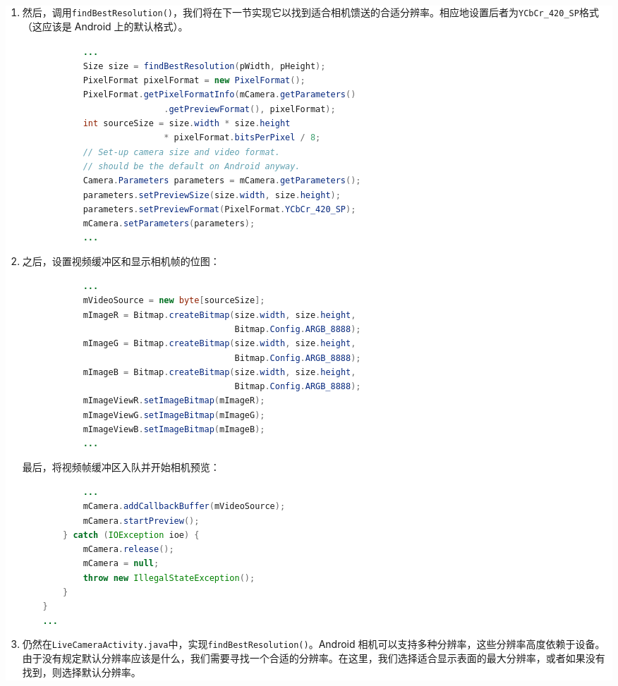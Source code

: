 1.  然后，调用`findBestResolution()`，我们将在下一节实现它以找到适合相机馈送的合适分辨率。相应地设置后者为`YCbCr_420_SP`格式（这应该是 Android 上的默认格式）。

    ```java
                ...
                Size size = findBestResolution(pWidth, pHeight);
                PixelFormat pixelFormat = new PixelFormat();
                PixelFormat.getPixelFormatInfo(mCamera.getParameters()
                                .getPreviewFormat(), pixelFormat);
                int sourceSize = size.width * size.height
                                * pixelFormat.bitsPerPixel / 8;
                // Set-up camera size and video format.
                // should be the default on Android anyway.
                Camera.Parameters parameters = mCamera.getParameters();
                parameters.setPreviewSize(size.width, size.height);
                parameters.setPreviewFormat(PixelFormat.YCbCr_420_SP);
                mCamera.setParameters(parameters);
                ...
    ```

1.  之后，设置视频缓冲区和显示相机帧的位图：

    ```java
                ...
                mVideoSource = new byte[sourceSize];
                mImageR = Bitmap.createBitmap(size.width, size.height,
                                              Bitmap.Config.ARGB_8888);
                mImageG = Bitmap.createBitmap(size.width, size.height,
                                              Bitmap.Config.ARGB_8888);
                mImageB = Bitmap.createBitmap(size.width, size.height,
                                              Bitmap.Config.ARGB_8888);
                mImageViewR.setImageBitmap(mImageR);
                mImageViewG.setImageBitmap(mImageG);
                mImageViewB.setImageBitmap(mImageB);
                ...
    ```

    最后，将视频帧缓冲区入队并开始相机预览：

    ```java
                ...
                mCamera.addCallbackBuffer(mVideoSource);
                mCamera.startPreview();
            } catch (IOException ioe) {
                mCamera.release();
                mCamera = null;
                throw new IllegalStateException();
            }
        }
        ...
    ```

1.  仍然在`LiveCameraActivity.java`中，实现`findBestResolution()`。Android 相机可以支持多种分辨率，这些分辨率高度依赖于设备。由于没有规定默认分辨率应该是什么，我们需要寻找一个合适的分辨率。在这里，我们选择适合显示表面的最大分辨率，或者如果没有找到，则选择默认分辨率。
